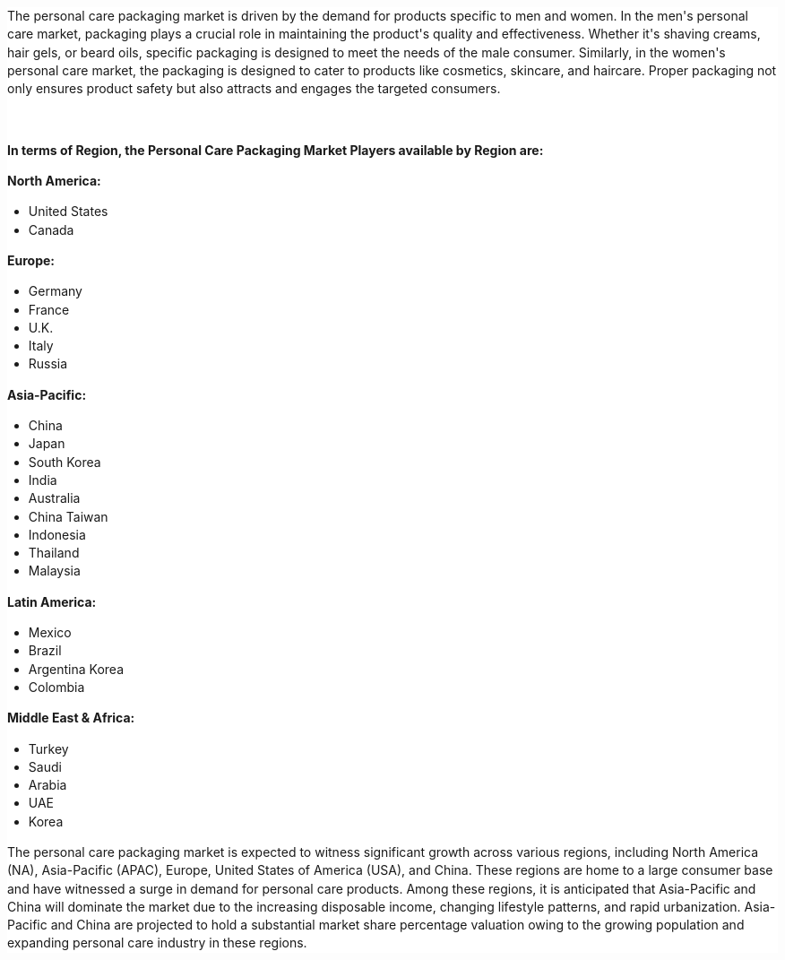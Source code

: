 <p><p>The personal care packaging market is driven by the demand for products specific to men and women. In the men's personal care market, packaging plays a crucial role in maintaining the product's quality and effectiveness. Whether it's shaving creams, hair gels, or beard oils, specific packaging is designed to meet the needs of the male consumer. Similarly, in the women's personal care market, the packaging is designed to cater to products like cosmetics, skincare, and haircare. Proper packaging not only ensures product safety but also attracts and engages the targeted consumers.</p></p>
<p>&nbsp;</p>
<p><strong>In terms of Region, the Personal Care Packaging Market Players available by Region are:</strong></p>
<p>
    <p> <strong> North America: </strong>
        <ul>
            <li>United States</li>
            <li>Canada</li>
        </ul>
        </p> 
    <p> <strong> Europe: </strong>
        <ul>
            <li>Germany</li>
            <li>France</li>
            <li>U.K.</li>
            <li>Italy</li>
            <li>Russia</li>
        </ul>
        </p> 
    <p> <strong> Asia-Pacific: </strong>
        <ul>
            <li>China</li>
            <li>Japan</li>
            <li>South Korea</li>
            <li>India</li>
            <li>Australia</li>
            <li>China Taiwan</li>
            <li>Indonesia</li>
            <li>Thailand</li>
            <li>Malaysia</li>
        </ul>
        </p> 
    <p> <strong> Latin America: </strong>
        <ul>
            <li>Mexico</li>
            <li>Brazil</li>
            <li>Argentina Korea</li>
            <li>Colombia</li>
        </ul>
        </p> 
    <p> <strong> Middle East & Africa: </strong>
        <ul>
            <li>Turkey</li>
            <li>Saudi</li>
            <li>Arabia</li>
            <li>UAE</li>
            <li>Korea</li>
        </ul>
    </p>
    </p>
<p><p>The personal care packaging market is expected to witness significant growth across various regions, including North America (NA), Asia-Pacific (APAC), Europe, United States of America (USA), and China. These regions are home to a large consumer base and have witnessed a surge in demand for personal care products. Among these regions, it is anticipated that Asia-Pacific and China will dominate the market due to the increasing disposable income, changing lifestyle patterns, and rapid urbanization. Asia-Pacific and China are projected to hold a substantial market share percentage valuation owing to the growing population and expanding personal care industry in these regions.</p></p>